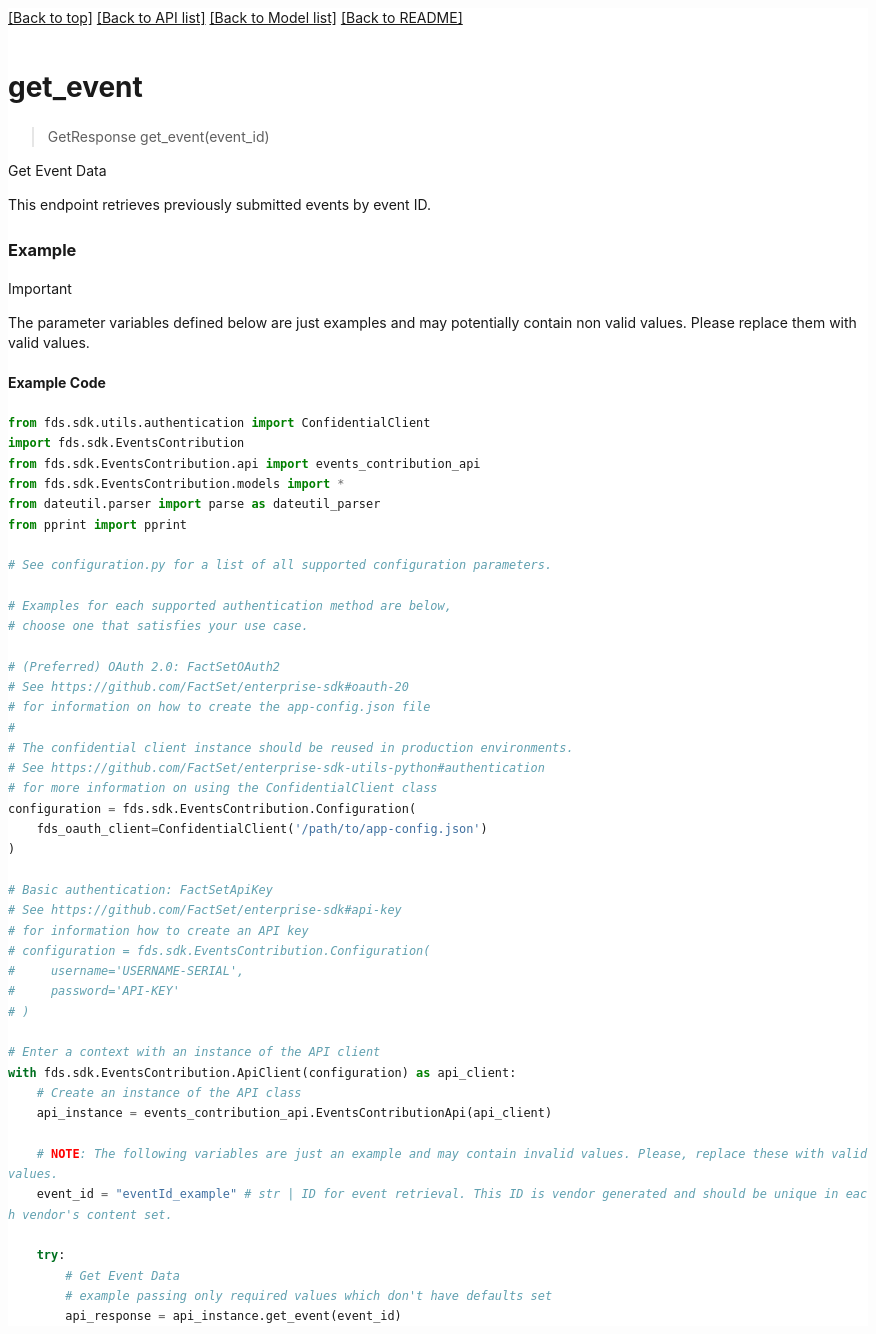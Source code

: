 [[Back to top]](#) [[Back to API list]](../README.md#documentation-for-api-endpoints) [[Back to Model list]](../README.md#documentation-for-models) [[Back to README]](../README.md)

# **get_event**
> GetResponse get_event(event_id)

Get Event Data

This endpoint retrieves previously submitted events by event ID.

### Example

> [!IMPORTANT]
> The parameter variables defined below are just examples and may potentially contain non valid values. Please replace them with valid values.

#### Example Code

```python
from fds.sdk.utils.authentication import ConfidentialClient
import fds.sdk.EventsContribution
from fds.sdk.EventsContribution.api import events_contribution_api
from fds.sdk.EventsContribution.models import *
from dateutil.parser import parse as dateutil_parser
from pprint import pprint

# See configuration.py for a list of all supported configuration parameters.

# Examples for each supported authentication method are below,
# choose one that satisfies your use case.

# (Preferred) OAuth 2.0: FactSetOAuth2
# See https://github.com/FactSet/enterprise-sdk#oauth-20
# for information on how to create the app-config.json file
#
# The confidential client instance should be reused in production environments.
# See https://github.com/FactSet/enterprise-sdk-utils-python#authentication
# for more information on using the ConfidentialClient class
configuration = fds.sdk.EventsContribution.Configuration(
    fds_oauth_client=ConfidentialClient('/path/to/app-config.json')
)

# Basic authentication: FactSetApiKey
# See https://github.com/FactSet/enterprise-sdk#api-key
# for information how to create an API key
# configuration = fds.sdk.EventsContribution.Configuration(
#     username='USERNAME-SERIAL',
#     password='API-KEY'
# )

# Enter a context with an instance of the API client
with fds.sdk.EventsContribution.ApiClient(configuration) as api_client:
    # Create an instance of the API class
    api_instance = events_contribution_api.EventsContributionApi(api_client)

    # NOTE: The following variables are just an example and may contain invalid values. Please, replace these with valid values.
    event_id = "eventId_example" # str | ID for event retrieval. This ID is vendor generated and should be unique in each vendor's content set.

    try:
        # Get Event Data
        # example passing only required values which don't have defaults set
        api_response = api_instance.get_event(event_id)
```